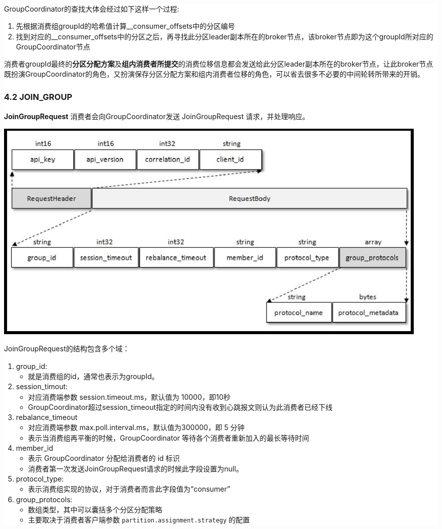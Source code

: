 GroupCoordinator的查找大体会经过如下这样一个过程:
1. 先根据消费组groupId的哈希值计算__consumer_offsets中的分区编号
2. 找到对应的__consumer_offsets中的分区之后，再寻找此分区leader副本所在的broker节点，该broker节点即为这个groupId所对应的GroupCoordinator节点

消费者groupId最终的**分区分配方案**及**组内消费者所提交**的消费位移信息都会发送给此分区leader副本所在的broker节点，让此broker节点既扮演GroupCoordinator的角色，又扮演保存分区分配方案和组内消费者位移的角色，可以省去很多不必要的中间轮转所带来的开销。

### 4.2 JOIN_GROUP
**JoinGroupRequest**
消费者会向GroupCoordinator发送 JoinGroupRequest 请求，并处理响应。

![JoinGroupRequest](/images/kafka/join_request.png)

JoinGroupRequest的结构包含多个域：
1. group_id: 
    - 就是消费组的id，通常也表示为groupId。
2. session_timout: 
    - 对应消费端参数 session.timeout.ms，默认值为 10000，即10秒
    - GroupCoordinator超过session_timeout指定的时间内没有收到心跳报文则认为此消费者已经下线
3. rebalance_timeout 
    - 对应消费端参数 max.poll.interval.ms，默认值为300000，即 5 分钟
    - 表示当消费组再平衡的时候，GroupCoordinator 等待各个消费者重新加入的最长等待时间
4. member_id 
    - 表示 GroupCoordinator 分配给消费者的 id 标识
    - 消费者第一次发送JoinGroupRequest请求的时候此字段设置为null。
5. protocol_type:
    - 表示消费组实现的协议，对于消费者而言此字段值为“consumer”
6. group_protocols:
    - 数组类型，其中可以囊括多个分区分配策略
    - 主要取决于消费者客户端参数 `partition.assignment.strategy` 的配置

